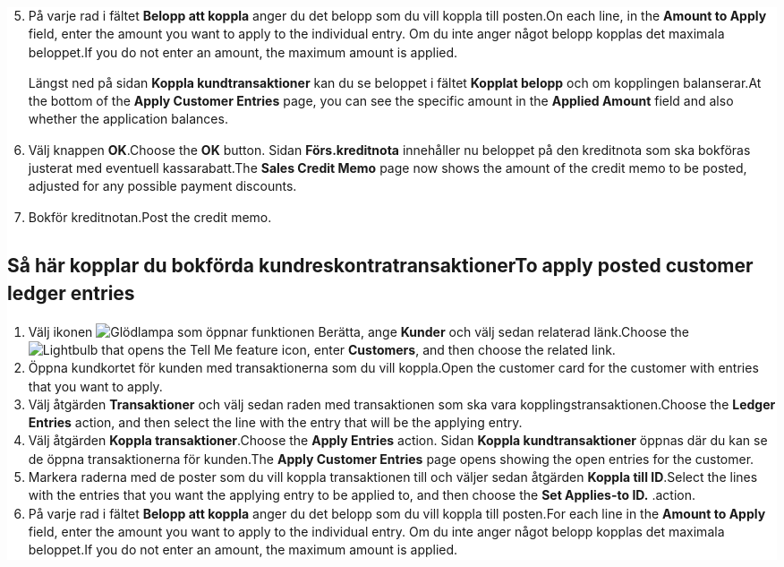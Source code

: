 5. <span data-ttu-id="06ba5-190">På varje rad i fältet **Belopp att koppla** anger du det belopp som du vill koppla till posten.</span><span class="sxs-lookup"><span data-stu-id="06ba5-190">On each line, in the **Amount to Apply** field, enter the amount you want to apply to the individual entry.</span></span> <span data-ttu-id="06ba5-191">Om du inte anger något belopp kopplas det maximala beloppet.</span><span class="sxs-lookup"><span data-stu-id="06ba5-191">If you do not enter an amount, the maximum amount is applied.</span></span>  

    <span data-ttu-id="06ba5-192">Längst ned på sidan **Koppla kundtransaktioner** kan du se beloppet i fältet **Kopplat belopp** och om kopplingen balanserar.</span><span class="sxs-lookup"><span data-stu-id="06ba5-192">At the bottom of the **Apply Customer Entries** page, you can see the specific amount in the **Applied Amount** field and also whether the application balances.</span></span>  
6. <span data-ttu-id="06ba5-193">Välj knappen **OK**.</span><span class="sxs-lookup"><span data-stu-id="06ba5-193">Choose the **OK** button.</span></span> <span data-ttu-id="06ba5-194">Sidan **Förs.kreditnota** innehåller nu beloppet på den kreditnota som ska bokföras justerat med eventuell kassarabatt.</span><span class="sxs-lookup"><span data-stu-id="06ba5-194">The **Sales Credit Memo** page now shows the amount of the credit memo to be posted, adjusted for any possible payment discounts.</span></span>
7. <span data-ttu-id="06ba5-195">Bokför kreditnotan.</span><span class="sxs-lookup"><span data-stu-id="06ba5-195">Post the credit memo.</span></span>

## <a name="to-apply-posted-customer-ledger-entries"></a><span data-ttu-id="06ba5-196">Så här kopplar du bokförda kundreskontratransaktioner</span><span class="sxs-lookup"><span data-stu-id="06ba5-196">To apply posted customer ledger entries</span></span>
1. <span data-ttu-id="06ba5-197">Välj ikonen ![Glödlampa som öppnar funktionen Berätta](media/ui-search/search_small.png "Berätta vad du vill göra"), ange **Kunder** och välj sedan relaterad länk.</span><span class="sxs-lookup"><span data-stu-id="06ba5-197">Choose the ![Lightbulb that opens the Tell Me feature](media/ui-search/search_small.png "Tell me what you want to do") icon, enter **Customers**, and then choose the related link.</span></span>
2. <span data-ttu-id="06ba5-198">Öppna kundkortet för kunden med transaktionerna som du vill koppla.</span><span class="sxs-lookup"><span data-stu-id="06ba5-198">Open the customer card for the customer with entries that you want to apply.</span></span>
3. <span data-ttu-id="06ba5-199">Välj åtgärden **Transaktioner** och välj sedan raden med transaktionen som ska vara kopplingstransaktionen.</span><span class="sxs-lookup"><span data-stu-id="06ba5-199">Choose the **Ledger Entries** action, and then select the line with the entry that will be the applying entry.</span></span>
4. <span data-ttu-id="06ba5-200">Välj åtgärden **Koppla transaktioner**.</span><span class="sxs-lookup"><span data-stu-id="06ba5-200">Choose the **Apply Entries** action.</span></span> <span data-ttu-id="06ba5-201">Sidan **Koppla kundtransaktioner** öppnas där du kan se de öppna transaktionerna för kunden.</span><span class="sxs-lookup"><span data-stu-id="06ba5-201">The **Apply Customer Entries** page opens showing the open entries for the customer.</span></span>
5. <span data-ttu-id="06ba5-202">Markera raderna med de poster som du vill koppla transaktionen till och väljer sedan åtgärden **Koppla till ID**.</span><span class="sxs-lookup"><span data-stu-id="06ba5-202">Select the lines with the entries that you want the applying entry to be applied to, and then choose the **Set Applies-to ID.**</span></span> <span data-ttu-id="06ba5-203">.</span><span class="sxs-lookup"><span data-stu-id="06ba5-203">action.</span></span>
6. <span data-ttu-id="06ba5-204">På varje rad i fältet **Belopp att koppla** anger du det belopp som du vill koppla till posten.</span><span class="sxs-lookup"><span data-stu-id="06ba5-204">For each line in the **Amount to Apply** field, enter the amount you want to apply to the individual entry.</span></span> <span data-ttu-id="06ba5-205">Om du inte anger något belopp kopplas det maximala beloppet.</span><span class="sxs-lookup"><span data-stu-id="06ba5-205">If you do not enter an amount, the maximum amount is applied.</span></span>  
